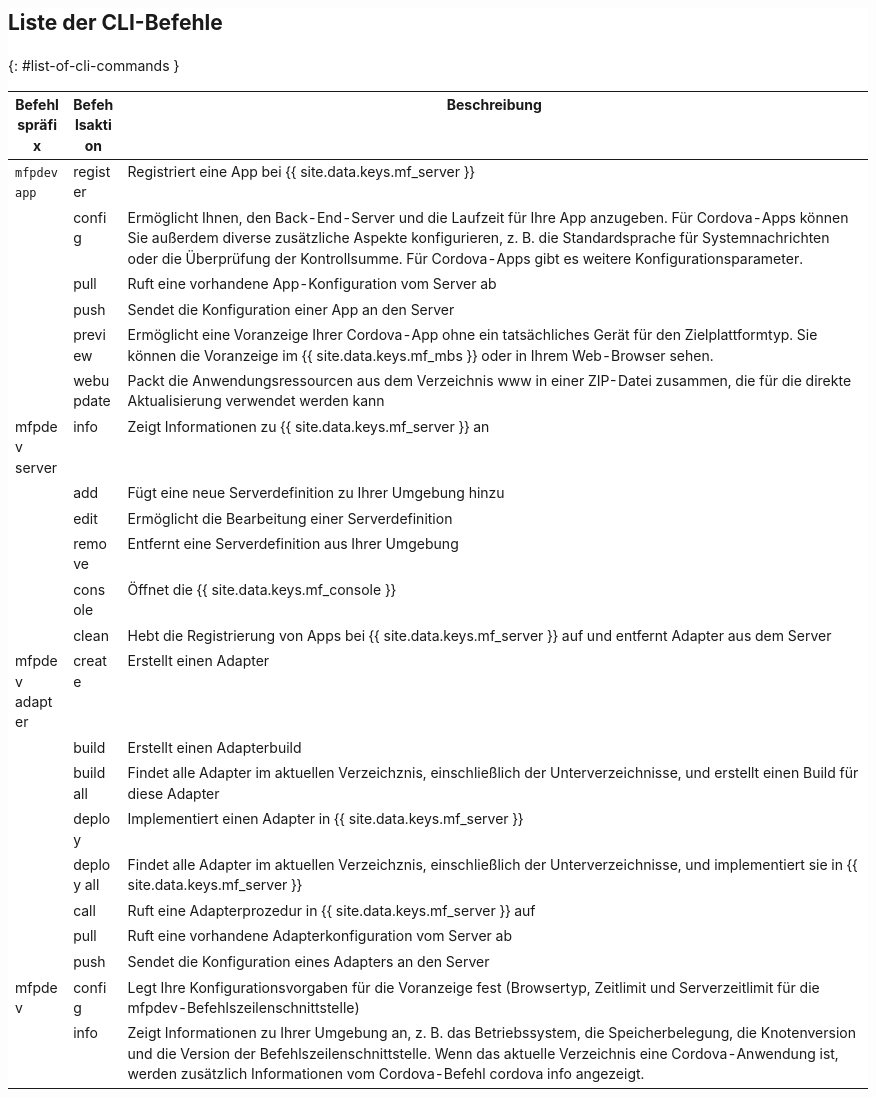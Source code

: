 ## Liste der CLI-Befehle
{: #list-of-cli-commands }

| Befehlspräfix                                                | Befehlsaktion                               | Beschreibung                                                             |
|---------------------------------------------------------------|----------------------------------------------|-------------------------------------------------------------------------|
| `mfpdev app`	                                                | register                                     | Registriert eine App bei {{ site.data.keys.mf_server }}                           |
|                                                               | config                                       | Ermöglicht Ihnen, den Back-End-Server und die Laufzeit für Ihre App anzugeben. Für Cordova-Apps können Sie außerdem diverse zusätzliche Aspekte konfigurieren, z. B. die Standardsprache für Systemnachrichten oder die Überprüfung der Kontrollsumme. Für Cordova-Apps gibt es weitere Konfigurationsparameter.                                                                                                                                                |
|                                                               | pull                                         | Ruft eine vorhandene App-Konfiguration vom Server ab                |
|                                                               | push                                         | Sendet die Konfiguration einer App an den Server                              |
|                                                               | preview                                      | Ermöglicht eine Voranzeige Ihrer Cordova-App ohne ein tatsächliches Gerät für den Zielplattformtyp. Sie können die Voranzeige im {{ site.data.keys.mf_mbs }} oder in Ihrem Web-Browser sehen.                                                                               |
|                                                               | webupdate                                    | Packt die Anwendungsressourcen aus dem Verzeichnis www in einer ZIP-Datei zusammen, die für die direkte Aktualisierung verwendet werden kann                                                                                                                                     |
| mfpdev server	                                                | info                                         | Zeigt Informationen zu {{ site.data.keys.mf_server }} an                      |
|                                                               | add                                          | Fügt eine neue Serverdefinition zu Ihrer Umgebung hinzu                        |
|                                                               | edit                                         | Ermöglicht die Bearbeitung einer Serverdefinition                                |
|                                                               | remove                                       | Entfernt eine Serverdefinition aus Ihrer Umgebung                      |
|                                                               | console                                      | Öffnet die {{ site.data.keys.mf_console }}                               |
|                                                               | clean                                        | Hebt die Registrierung von Apps bei {{ site.data.keys.mf_server }} auf und entfernt Adapter aus dem Server      |
| mfpdev adapter                                                | create                                       | Erstellt einen Adapter                                                     |
|                                                               | build                                        | Erstellt einen Adapterbuild                                                       |
|                                                               | build all                                    | Findet alle Adapter im aktuellen Verzeichznis, einschließlich der Unterverzeichnisse, und erstellt einen Build für diese Adapter |
|                                                               | deploy                                       | Implementiert einen Adapter in {{ site.data.keys.mf_server }}                           |
|                                                               | deploy all                                   | Findet alle Adapter im aktuellen Verzeichznis, einschließlich der Unterverzeichnisse, und implementiert sie in {{ site.data.keys.mf_server }} |
|                                                               | call                                         | Ruft eine Adapterprozedur in {{ site.data.keys.mf_server }} auf                 |
|                                                               | pull                                         | Ruft eine vorhandene Adapterkonfiguration vom Server ab                |
|                                                               | push                                         | Sendet die Konfiguration eines Adapters an den Server                              |
| mfpdev                                                        | config                                       | Legt Ihre Konfigurationsvorgaben für die Voranzeige fest (Browsertyp, Zeitlimit und Serverzeitlimit für die mfpdev-Befehlszeilenschnittstelle)                                                                                                                   |
|                                                               | info                                         | Zeigt Informationen zu Ihrer Umgebung an, z. B. das Betriebssystem, die Speicherbelegung, die Knotenversion und die Version der Befehlszeilenschnittstelle. Wenn das aktuelle Verzeichnis eine Cordova-Anwendung ist, werden zusätzlich Informationen vom Cordova-Befehl cordova info angezeigt. |